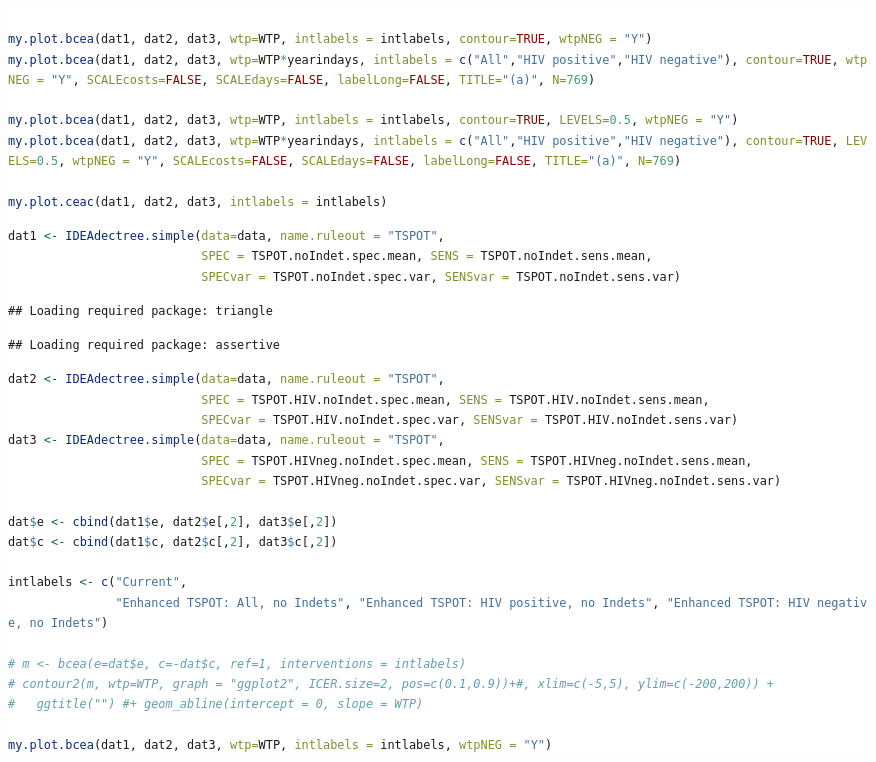 ```r

my.plot.bcea(dat1, dat2, dat3, wtp=WTP, intlabels = intlabels, contour=TRUE, wtpNEG = "Y")
my.plot.bcea(dat1, dat2, dat3, wtp=WTP*yearindays, intlabels = c("All","HIV positive","HIV negative"), contour=TRUE, wtpNEG = "Y", SCALEcosts=FALSE, SCALEdays=FALSE, labelLong=FALSE, TITLE="(a)", N=769)

my.plot.bcea(dat1, dat2, dat3, wtp=WTP, intlabels = intlabels, contour=TRUE, LEVELS=0.5, wtpNEG = "Y")
my.plot.bcea(dat1, dat2, dat3, wtp=WTP*yearindays, intlabels = c("All","HIV positive","HIV negative"), contour=TRUE, LEVELS=0.5, wtpNEG = "Y", SCALEcosts=FALSE, SCALEdays=FALSE, labelLong=FALSE, TITLE="(a)", N=769)

my.plot.ceac(dat1, dat2, dat3, intlabels = intlabels)
```



```r
dat1 <- IDEAdectree.simple(data=data, name.ruleout = "TSPOT",
                           SPEC = TSPOT.noIndet.spec.mean, SENS = TSPOT.noIndet.sens.mean, 
                           SPECvar = TSPOT.noIndet.spec.var, SENSvar = TSPOT.noIndet.sens.var)
```

```
## Loading required package: triangle
```

```
## Loading required package: assertive
```

```r
dat2 <- IDEAdectree.simple(data=data, name.ruleout = "TSPOT",
                           SPEC = TSPOT.HIV.noIndet.spec.mean, SENS = TSPOT.HIV.noIndet.sens.mean, 
                           SPECvar = TSPOT.HIV.noIndet.spec.var, SENSvar = TSPOT.HIV.noIndet.sens.var)
dat3 <- IDEAdectree.simple(data=data, name.ruleout = "TSPOT",
                           SPEC = TSPOT.HIVneg.noIndet.spec.mean, SENS = TSPOT.HIVneg.noIndet.sens.mean, 
                           SPECvar = TSPOT.HIVneg.noIndet.spec.var, SENSvar = TSPOT.HIVneg.noIndet.sens.var)

dat$e <- cbind(dat1$e, dat2$e[,2], dat3$e[,2])
dat$c <- cbind(dat1$c, dat2$c[,2], dat3$c[,2])

intlabels <- c("Current",
               "Enhanced TSPOT: All, no Indets", "Enhanced TSPOT: HIV positive, no Indets", "Enhanced TSPOT: HIV negative, no Indets")

# m <- bcea(e=dat$e, c=-dat$c, ref=1, interventions = intlabels)
# contour2(m, wtp=WTP, graph = "ggplot2", ICER.size=2, pos=c(0.1,0.9))+#, xlim=c(-5,5), ylim=c(-200,200)) +
#   ggtitle("") #+ geom_abline(intercept = 0, slope = WTP)

my.plot.bcea(dat1, dat2, dat3, wtp=WTP, intlabels = intlabels, wtpNEG = "Y")
```
